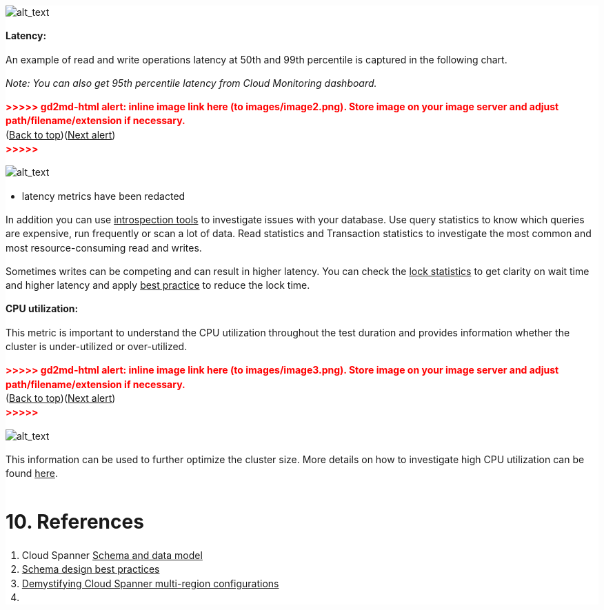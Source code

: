 
![alt_text](images/image1.png "image_tooltip")


**Latency:**

An example of read and write operations latency at 50th and 99th percentile  is captured in the following chart. 

_Note: You can also get 95th percentile latency from Cloud Monitoring dashboard._



<p id="gdcalert14" ><span style="color: red; font-weight: bold">>>>>>  gd2md-html alert: inline image link here (to images/image2.png). Store image on your image server and adjust path/filename/extension if necessary. </span><br>(<a href="#">Back to top</a>)(<a href="#gdcalert15">Next alert</a>)<br><span style="color: red; font-weight: bold">>>>>> </span></p>


![alt_text](images/image2.png "image_tooltip")


* latency metrics have been redacted 

In addition you can use [introspection tools](https://cloud.google.com/spanner/docs/introspection) to investigate issues with your database. Use query statistics to know which queries are expensive, run frequently or scan a lot of data. Read statistics and Transaction statistics to investigate the most common and most resource-consuming read and writes. 

Sometimes writes can be competing and can result in higher latency. You can check the [lock statistics](https://cloud.google.com/spanner/docs/introspection/lock-statistics) to get clarity on wait time and higher latency and apply [best practice](https://cloud.google.com/spanner/docs/introspection/lock-statistics#applying_best_practices_to_reduce_lock_contention) to reduce the lock time.

**CPU utilization:**

This metric is important to understand the CPU utilization throughout the test duration and provides information whether the cluster is under-utilized or over-utilized.



<p id="gdcalert15" ><span style="color: red; font-weight: bold">>>>>>  gd2md-html alert: inline image link here (to images/image3.png). Store image on your image server and adjust path/filename/extension if necessary. </span><br>(<a href="#">Back to top</a>)(<a href="#gdcalert16">Next alert</a>)<br><span style="color: red; font-weight: bold">>>>>> </span></p>


![alt_text](images/image3.png "image_tooltip")


This information can be used to further optimize the cluster size. More details on how to investigate high CPU utilization can be found [here](https://cloud.google.com/spanner/docs/introspection/investigate-cpu-utilization).


# 10. References



1. Cloud Spanner [Schema and data model](https://cloud.google.com/spanner/docs/schema-and-data-model)
2. [Schema design best practices](https://cloud.google.com/spanner/docs/schema-design)
3. [Demystifying Cloud Spanner multi-region configurations](https://cloud.google.com/blog/topics/developers-practitioners/demystifying-cloud-spanner-multi-region-configurations)
4. 
